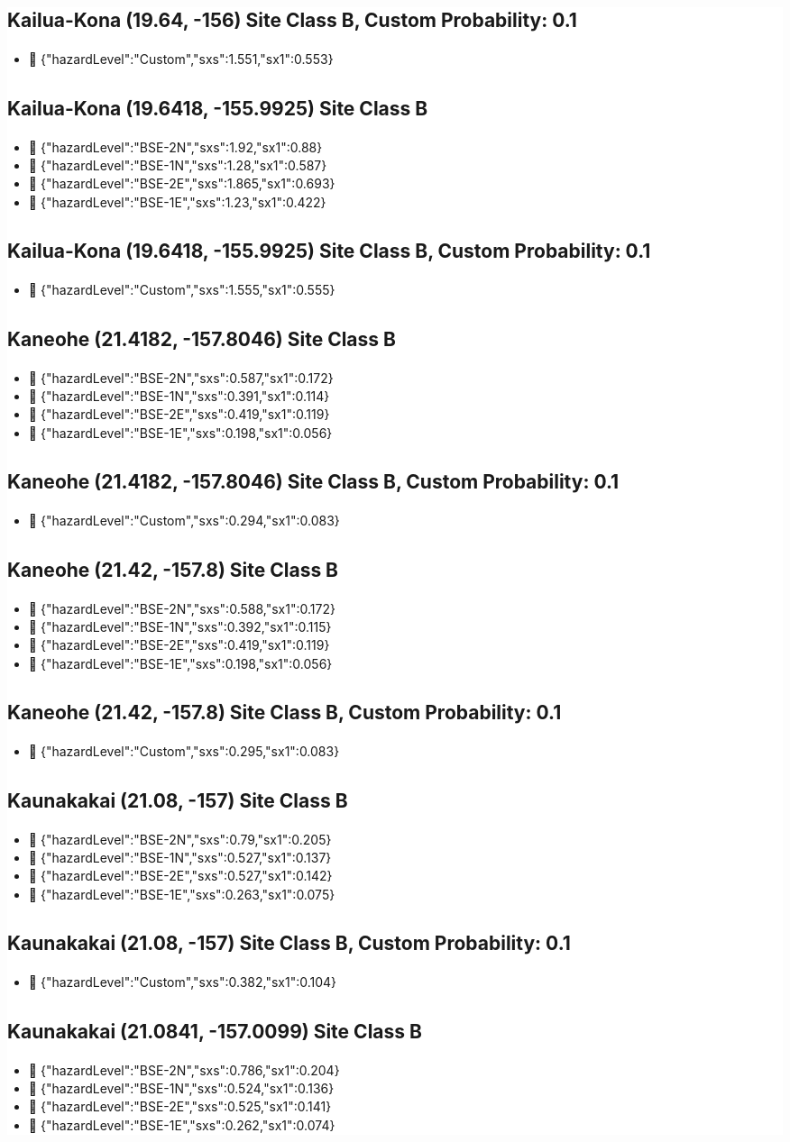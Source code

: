 ## Kailua-Kona (19.64, -156) Site Class B, Custom Probability: 0.1
 - :green_heart: {"hazardLevel":"Custom","sxs":1.551,"sx1":0.553}

## Kailua-Kona (19.6418, -155.9925) Site Class B
 - :green_heart: {"hazardLevel":"BSE-2N","sxs":1.92,"sx1":0.88}
 - :green_heart: {"hazardLevel":"BSE-1N","sxs":1.28,"sx1":0.587}
 - :green_heart: {"hazardLevel":"BSE-2E","sxs":1.865,"sx1":0.693}
 - :green_heart: {"hazardLevel":"BSE-1E","sxs":1.23,"sx1":0.422}

## Kailua-Kona (19.6418, -155.9925) Site Class B, Custom Probability: 0.1
 - :green_heart: {"hazardLevel":"Custom","sxs":1.555,"sx1":0.555}

## Kaneohe (21.4182, -157.8046) Site Class B
 - :green_heart: {"hazardLevel":"BSE-2N","sxs":0.587,"sx1":0.172}
 - :green_heart: {"hazardLevel":"BSE-1N","sxs":0.391,"sx1":0.114}
 - :green_heart: {"hazardLevel":"BSE-2E","sxs":0.419,"sx1":0.119}
 - :green_heart: {"hazardLevel":"BSE-1E","sxs":0.198,"sx1":0.056}

## Kaneohe (21.4182, -157.8046) Site Class B, Custom Probability: 0.1
 - :green_heart: {"hazardLevel":"Custom","sxs":0.294,"sx1":0.083}

## Kaneohe (21.42, -157.8) Site Class B
 - :green_heart: {"hazardLevel":"BSE-2N","sxs":0.588,"sx1":0.172}
 - :green_heart: {"hazardLevel":"BSE-1N","sxs":0.392,"sx1":0.115}
 - :green_heart: {"hazardLevel":"BSE-2E","sxs":0.419,"sx1":0.119}
 - :green_heart: {"hazardLevel":"BSE-1E","sxs":0.198,"sx1":0.056}

## Kaneohe (21.42, -157.8) Site Class B, Custom Probability: 0.1
 - :green_heart: {"hazardLevel":"Custom","sxs":0.295,"sx1":0.083}

## Kaunakakai (21.08, -157) Site Class B
 - :green_heart: {"hazardLevel":"BSE-2N","sxs":0.79,"sx1":0.205}
 - :green_heart: {"hazardLevel":"BSE-1N","sxs":0.527,"sx1":0.137}
 - :green_heart: {"hazardLevel":"BSE-2E","sxs":0.527,"sx1":0.142}
 - :green_heart: {"hazardLevel":"BSE-1E","sxs":0.263,"sx1":0.075}

## Kaunakakai (21.08, -157) Site Class B, Custom Probability: 0.1
 - :green_heart: {"hazardLevel":"Custom","sxs":0.382,"sx1":0.104}

## Kaunakakai (21.0841, -157.0099) Site Class B
 - :green_heart: {"hazardLevel":"BSE-2N","sxs":0.786,"sx1":0.204}
 - :green_heart: {"hazardLevel":"BSE-1N","sxs":0.524,"sx1":0.136}
 - :green_heart: {"hazardLevel":"BSE-2E","sxs":0.525,"sx1":0.141}
 - :green_heart: {"hazardLevel":"BSE-1E","sxs":0.262,"sx1":0.074}
